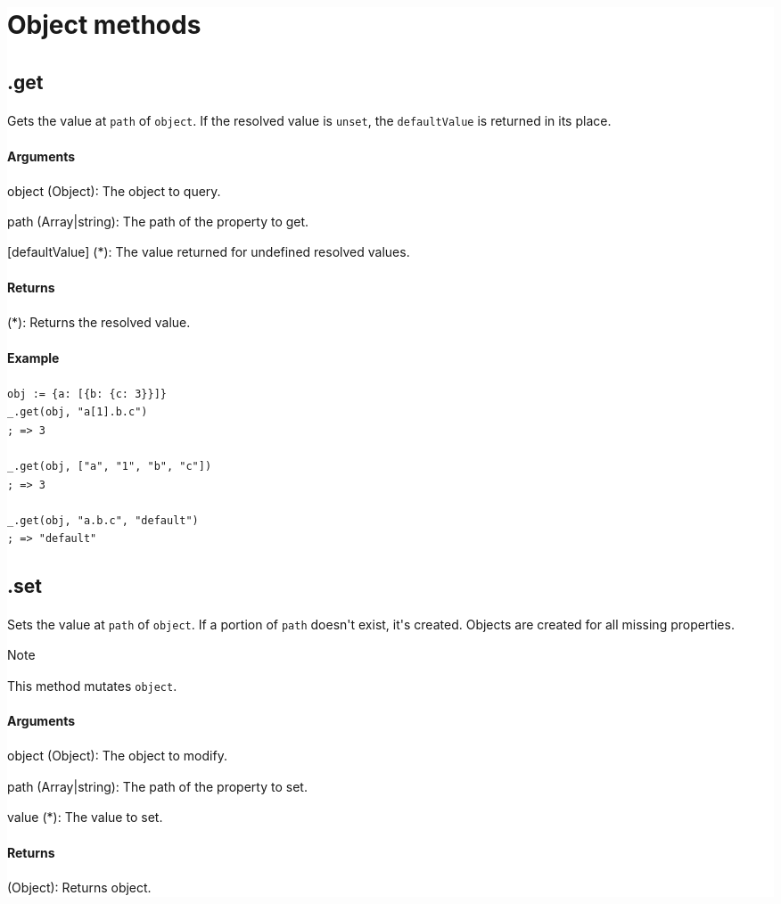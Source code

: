 


# **Object methods**
## .get
Gets the value at `path` of `object`. If the resolved value is `unset`, the `defaultValue` is returned in its place.


#### Arguments
object (Object): The object to query.

path (Array|string): The path of the property to get.

[defaultValue] (*): The value returned for undefined resolved values.


#### Returns
(*): Returns the resolved value.


#### Example

```autohotkey
obj := {a: [{b: {c: 3}}]}
_.get(obj, "a[1].b.c")
; => 3

_.get(obj, ["a", "1", "b", "c"])
; => 3

_.get(obj, "a.b.c", "default")
; => "default"

```



## .set
Sets the value at `path` of `object`. If a portion of `path` doesn't exist, it's created. Objects are created for all missing properties.

> [!Note]
> This method mutates `object`.

#### Arguments
object (Object): The object to modify.

path (Array|string): The path of the property to set.

value (*): The value to set.

#### Returns
(Object): Returns object.
